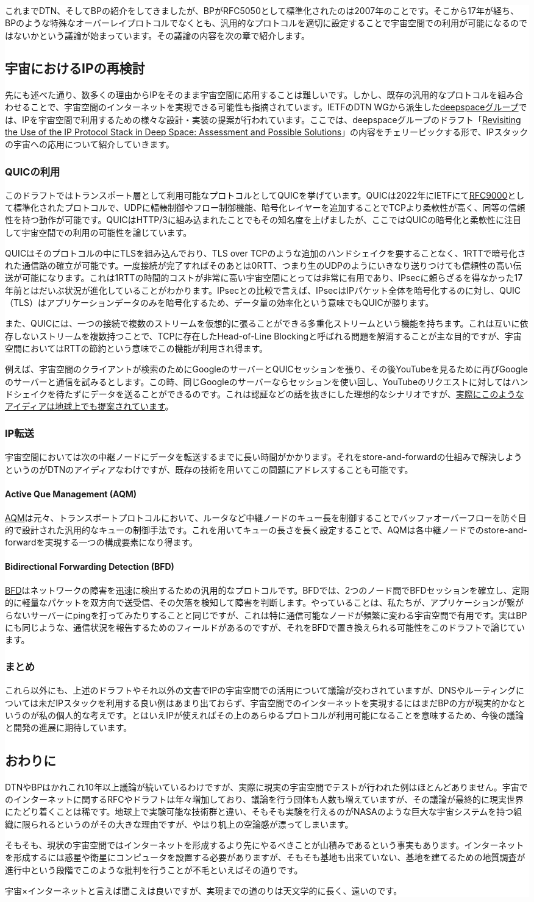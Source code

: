 これまでDTN、そしてBPの紹介をしてきましたが、BPがRFC5050として標準化されたのは2007年のことです。そこから17年が経ち、BPのような特殊なオーバーレイプロトコルでなくとも、汎用的なプロトコルを適切に設定することで宇宙空間での利用が可能になるのではないかという議論が始まっています。その議論の内容を次の章で紹介します。

## 宇宙におけるIPの再検討
先にも述べた通り、数多くの理由からIPをそのまま宇宙空間に応用することは難しいです。しかし、既存の汎用的なプロトコルを組み合わせることで、宇宙空間のインターネットを実現できる可能性も指摘されています。IETFのDTN WGから派生した[deepspaceグループ](https://deepspaceip.github.io/)では、IPを宇宙空間で利用するための様々な設計・実装の提案が行われています。ここでは、deepspaceグループのドラフト「[Revisiting the Use of the IP Protocol Stack in Deep Space: Assessment and Possible Solutions](https://datatracker.ietf.org/doc/draft-many-deepspace-ip-assessment/)」の内容をチェリーピックする形で、IPスタックの宇宙への応用について紹介していきます。

### QUICの利用
このドラフトではトランスポート層として利用可能なプロトコルとしてQUICを挙げています。QUICは2022年にIETFにて[RFC9000](https://datatracker.ietf.org/doc/html/rfc9000)として標準化されたプロトコルで、UDPに輻輳制御やフロー制御機能、暗号化レイヤーを追加することでTCPより柔軟性が高く、同等の信頼性を持つ動作が可能です。QUICはHTTP/3に組み込まれたことでもその知名度を上げましたが、ここではQUICの暗号化と柔軟性に注目して宇宙空間での利用の可能性を論じています。

QUICはそのプロトコルの中にTLSを組み込んでおり、TLS over TCPのような追加のハンドシェイクを要することなく、1RTTで暗号化された通信路の確立が可能です。一度接続が完了すればそのあとは0RTT、つまり生のUDPのようにいきなり送りつけても信頼性の高い伝送が可能になります。これは1RTTの時間的コストが非常に高い宇宙空間にとっては非常に有用であり、IPsecに頼らざるを得なかった17年前とはだいぶ状況が進化していることがわかります。IPsecとの比較で言えば、IPsecはIPパケット全体を暗号化するのに対し、QUIC（TLS）はアプリケーションデータのみを暗号化するため、データ量の効率化という意味でもQUICが勝ります。

また、QUICには、一つの接続で複数のストリームを仮想的に張ることができる多重化ストリームという機能を持ちます。これは互いに依存しないストリームを複数持つことで、TCPに存在したHead-of-Line Blockingと呼ばれる問題を解消することが主な目的ですが、宇宙空間においてはRTTの節約という意味でこの機能が利用され得ます。

例えば、宇宙空間のクライアントが検索のためにGoogleのサーバーとQUICセッションを張り、その後YouTubeを見るために再びGoogleのサーバーと通信を試みるとします。この時、同じGoogleのサーバーならセッションを使い回し、YouTubeのリクエストに対してはハンドシェイクを待たずにデータを送ることができるのです。これは認証などの話を抜きにした理想的なシナリオですが、[実際にこのようなアイディアは地球上でも提案されています](https://www.ietf.org/archive/id/draft-kang-quic-apps-multiplexing-a-session-02.html)。

### IP転送
宇宙空間においては次の中継ノードにデータを転送するまでに長い時間がかかります。それをstore-and-forwardの仕組みで解決しようというのがDTNのアイディアなわけですが、既存の技術を用いてこの問題にアドレスすることも可能です。

#### Active Que Management (AQM)
[AQM](https://datatracker.ietf.org/doc/rfc7567/)は元々、トランスポートプロトコルにおいて、ルータなど中継ノードのキュー長を制御することでバッファオーバーフローを防ぐ目的で設計された汎用的なキューの制御手法です。これを用いてキューの長さを長く設定することで、AQMは各中継ノードでのstore-and-forwardを実現する一つの構成要素になり得ます。

#### Bidirectional Forwarding Detection (BFD)
[BFD](https://datatracker.ietf.org/doc/html/rfc5880)はネットワークの障害を迅速に検出するための汎用的なプロトコルです。BFDでは、2つのノード間でBFDセッションを確立し、定期的に軽量なパケットを双方向で送受信、その欠落を検知して障害を判断します。やっていることは、私たちが、アプリケーションが繋がらないサーバーにpingを打ってみたりすることと同じですが、これは特に通信可能なノードが頻繁に変わる宇宙空間で有用です。実はBPにも同じような、通信状況を報告するためのフィールドがあるのですが、それをBFDで置き換えられる可能性をこのドラフトで論じています。

### まとめ
これら以外にも、上述のドラフトやそれ以外の文書でIPの宇宙空間での活用について議論が交わされていますが、DNSやルーティングについては未だIPスタックを利用する良い例はあまり出ておらず、宇宙空間でのインターネットを実現するにはまだBPの方が現実的かなというのが私の個人的な考えです。とはいえIPが使えればその上のあらゆるプロトコルが利用可能になることを意味するため、今後の議論と開発の進展に期待しています。

## おわりに
DTNやBPはかれこれ10年以上議論が続いているわけですが、実際に現実の宇宙空間でテストが行われた例はほとんどありません。宇宙でのインターネットに関するRFCやドラフトは年々増加しており、議論を行う団体も人数も増えていますが、その議論が最終的に現実世界にたどり着くことは稀です。地球上で実験可能な技術群と違い、そもそも実験を行えるのがNASAのような巨大な宇宙システムを持つ組織に限られるというのがその大きな理由ですが、やはり机上の空論感が漂ってしまいます。

そもそも、現状の宇宙空間ではインターネットを形成するより先にやるべきことが山積みであるという事実もあります。インターネットを形成するには惑星や衛星にコンピュータを設置する必要がありますが、そもそも基地も出来ていない、基地を建てるための地質調査が進行中という段階でこのような批判を行うことが不毛といえばその通りです。

宇宙×インターネットと言えば聞こえは良いですが、実現までの道のりは天文学的に長く、遠いのです。
